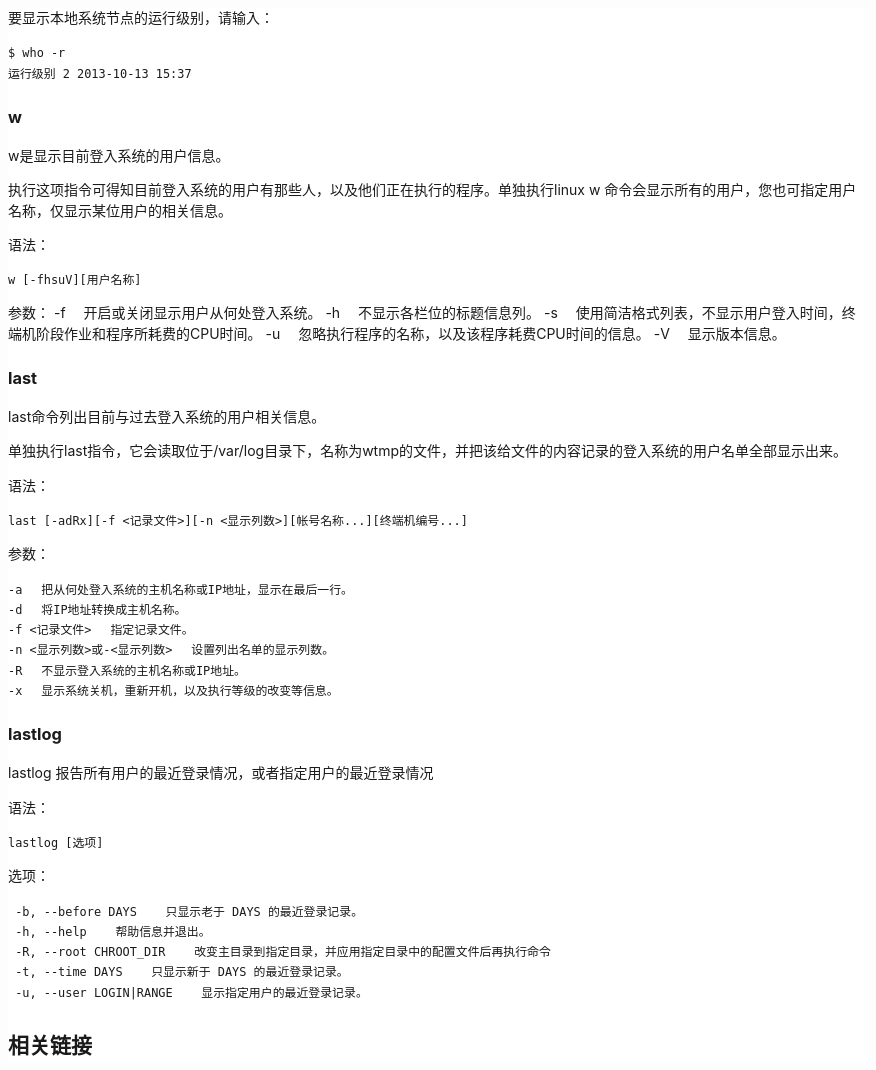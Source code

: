 要显示本地系统节点的运行级别，请输入：

    $ who -r
    运行级别 2 2013-10-13 15:37

### w

w是显示目前登入系统的用户信息。

执行这项指令可得知目前登入系统的用户有那些人，以及他们正在执行的程序。单独执行linux w 命令会显示所有的用户，您也可指定用户名称，仅显示某位用户的相关信息。

语法：

    w [-fhsuV][用户名称]

参数：
    -f 　开启或关闭显示用户从何处登入系统。
    -h 　不显示各栏位的标题信息列。
    -s 　使用简洁格式列表，不显示用户登入时间，终端机阶段作业和程序所耗费的CPU时间。
    -u 　忽略执行程序的名称，以及该程序耗费CPU时间的信息。
    -V 　显示版本信息。

### last

last命令列出目前与过去登入系统的用户相关信息。

单独执行last指令，它会读取位于/var/log目录下，名称为wtmp的文件，并把该给文件的内容记录的登入系统的用户名单全部显示出来。

语法：

    last [-adRx][-f <记录文件>][-n <显示列数>][帐号名称...][终端机编号...]

参数：

    -a 　把从何处登入系统的主机名称或IP地址，显示在最后一行。
    -d 　将IP地址转换成主机名称。
    -f <记录文件> 　指定记录文件。
    -n <显示列数>或-<显示列数> 　设置列出名单的显示列数。
    -R 　不显示登入系统的主机名称或IP地址。
    -x 　显示系统关机，重新开机，以及执行等级的改变等信息。

### lastlog

lastlog 报告所有用户的最近登录情况，或者指定用户的最近登录情况

语法：

    lastlog [选项]

选项：

     -b, --before DAYS    只显示老于 DAYS 的最近登录记录。
     -h, --help    帮助信息并退出。
     -R, --root CHROOT_DIR    改变主目录到指定目录，并应用指定目录中的配置文件后再执行命令
     -t, --time DAYS    只显示新于 DAYS 的最近登录记录。
     -u, --user LOGIN|RANGE    显示指定用户的最近登录记录。

## 相关链接

